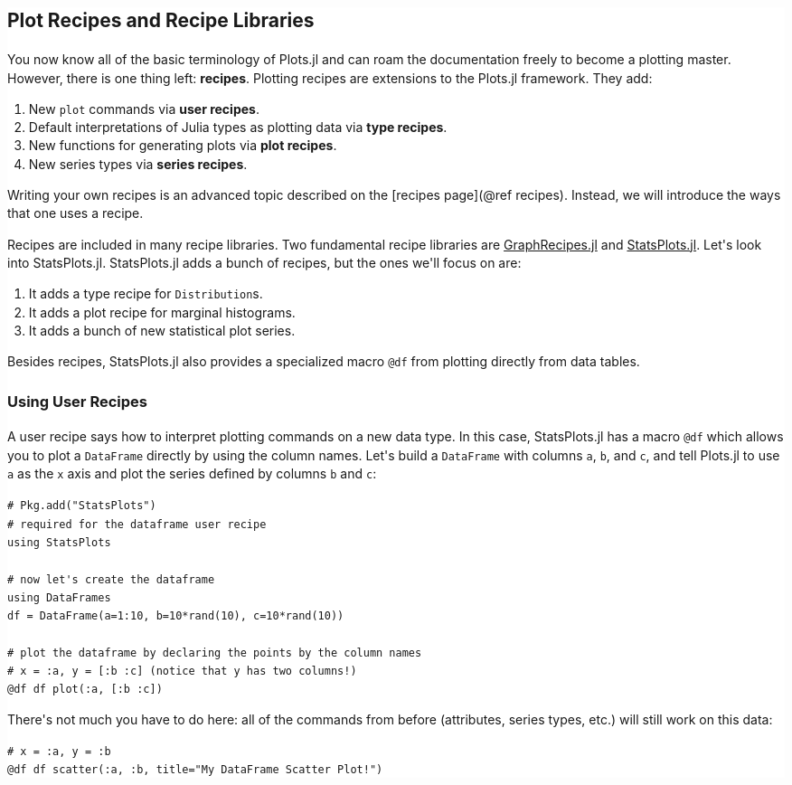 ## Plot Recipes and Recipe Libraries

You now know all of the basic terminology of Plots.jl and can roam the
documentation freely to become a plotting master. However, there is one
thing left: **recipes**. Plotting recipes are extensions to the Plots.jl
framework. They add:

1. New `plot` commands via **user recipes**.
2. Default interpretations of Julia types as plotting data via **type recipes**.
3. New functions for generating plots via **plot recipes**.
4. New series types via **series recipes**.

Writing your own recipes is an advanced topic described on the
[recipes page](@ref recipes). Instead, we will introduce the ways that one uses
a recipe.

Recipes are included in many recipe libraries. Two fundamental recipe libraries
are [GraphRecipes.jl](https://github.com/JuliaPlots/Plots.jl/tree/v2/GraphRecipes) and
[StatsPlots.jl](https://github.com/JuliaPlots/Plots.jl/tree/v2/StatsPlots). Let's look into
StatsPlots.jl. StatsPlots.jl adds a bunch of recipes, but the ones we'll focus
on are:

1. It adds a type recipe for `Distribution`s.
2. It adds a plot recipe for marginal histograms.
3. It adds a bunch of new statistical plot series.

Besides recipes, StatsPlots.jl also provides a specialized macro `@df` from plotting 
directly from data tables.

### Using User Recipes

A user recipe says how to interpret plotting commands on a new data type.
In this case, StatsPlots.jl has a macro `@df` which allows you to plot
a `DataFrame` directly by using the column names. Let's build a `DataFrame`
with columns `a`, `b`, and `c`, and tell Plots.jl to use `a` as the `x` axis
and plot the series defined by columns `b` and `c`:

```@example tutorial
# Pkg.add("StatsPlots")
# required for the dataframe user recipe
using StatsPlots 

# now let's create the dataframe
using DataFrames
df = DataFrame(a=1:10, b=10*rand(10), c=10*rand(10))

# plot the dataframe by declaring the points by the column names
# x = :a, y = [:b :c] (notice that y has two columns!)
@df df plot(:a, [:b :c])
```

There's not much you have to do here: all of the commands from before
(attributes, series types, etc.) will still work on this data:

```@example tutorial
# x = :a, y = :b
@df df scatter(:a, :b, title="My DataFrame Scatter Plot!") 
```
